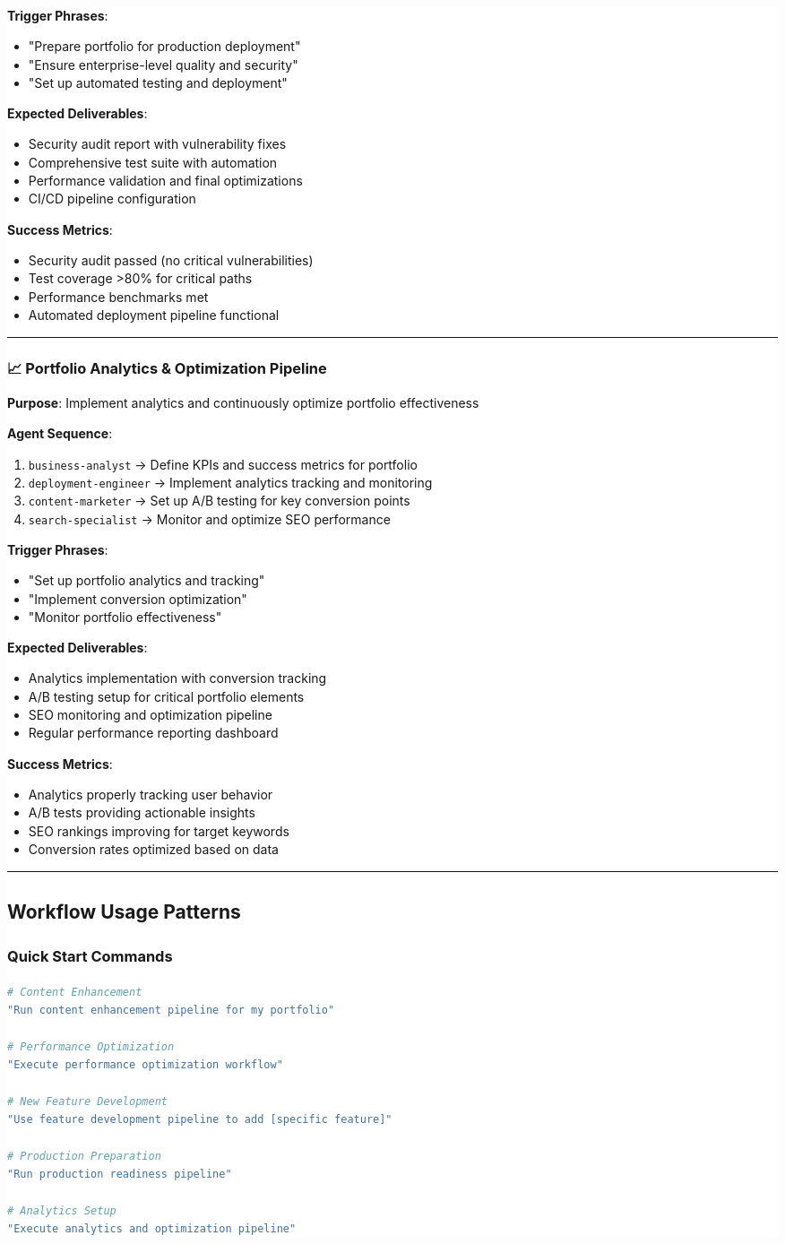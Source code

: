 **Trigger Phrases**:
- "Prepare portfolio for production deployment"
- "Ensure enterprise-level quality and security"
- "Set up automated testing and deployment"

**Expected Deliverables**:
- Security audit report with vulnerability fixes
- Comprehensive test suite with automation
- Performance validation and final optimizations
- CI/CD pipeline configuration

**Success Metrics**:
- Security audit passed (no critical vulnerabilities)
- Test coverage >80% for critical paths
- Performance benchmarks met
- Automated deployment pipeline functional

---

### 📈 Portfolio Analytics & Optimization Pipeline

**Purpose**: Implement analytics and continuously optimize portfolio effectiveness

**Agent Sequence**:
1. `business-analyst` → Define KPIs and success metrics for portfolio
2. `deployment-engineer` → Implement analytics tracking and monitoring
3. `content-marketer` → Set up A/B testing for key conversion points
4. `search-specialist` → Monitor and optimize SEO performance

**Trigger Phrases**:
- "Set up portfolio analytics and tracking"
- "Implement conversion optimization"
- "Monitor portfolio effectiveness"

**Expected Deliverables**:
- Analytics implementation with conversion tracking
- A/B testing setup for critical portfolio elements
- SEO monitoring and optimization pipeline
- Regular performance reporting dashboard

**Success Metrics**:
- Analytics properly tracking user behavior
- A/B tests providing actionable insights
- SEO rankings improving for target keywords
- Conversion rates optimized based on data

---

## Workflow Usage Patterns

### Quick Start Commands
```bash
# Content Enhancement
"Run content enhancement pipeline for my portfolio"

# Performance Optimization  
"Execute performance optimization workflow"

# New Feature Development
"Use feature development pipeline to add [specific feature]"

# Production Preparation
"Run production readiness pipeline"

# Analytics Setup
"Execute analytics and optimization pipeline"
```